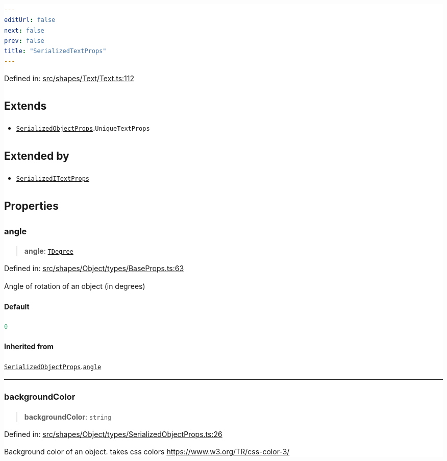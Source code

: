 ```yaml
---
editUrl: false
next: false
prev: false
title: "SerializedTextProps"
---
```


Defined in: [src/shapes/Text/Text.ts:112](https://github.com/fabricjs/fabric.js/blob/e114448a1bce9b68a3e1bba337bc0c83a35c1aa5/src/shapes/Text/Text.ts#L112)

## Extends

- [`SerializedObjectProps`](/api/interfaces/serializedobjectprops/).`UniqueTextProps`

## Extended by

- [`SerializedITextProps`](/api/interfaces/serializeditextprops/)

## Properties

### angle

> **angle**: [`TDegree`](/api/type-aliases/tdegree/)

Defined in: [src/shapes/Object/types/BaseProps.ts:63](https://github.com/fabricjs/fabric.js/blob/e114448a1bce9b68a3e1bba337bc0c83a35c1aa5/src/shapes/Object/types/BaseProps.ts#L63)

Angle of rotation of an object (in degrees)

#### Default

```ts
0
```

#### Inherited from

[`SerializedObjectProps`](/api/interfaces/serializedobjectprops/).[`angle`](/api/interfaces/serializedobjectprops/#angle)

***

### backgroundColor

> **backgroundColor**: `string`

Defined in: [src/shapes/Object/types/SerializedObjectProps.ts:26](https://github.com/fabricjs/fabric.js/blob/e114448a1bce9b68a3e1bba337bc0c83a35c1aa5/src/shapes/Object/types/SerializedObjectProps.ts#L26)

Background color of an object.
takes css colors https://www.w3.org/TR/css-color-3/
